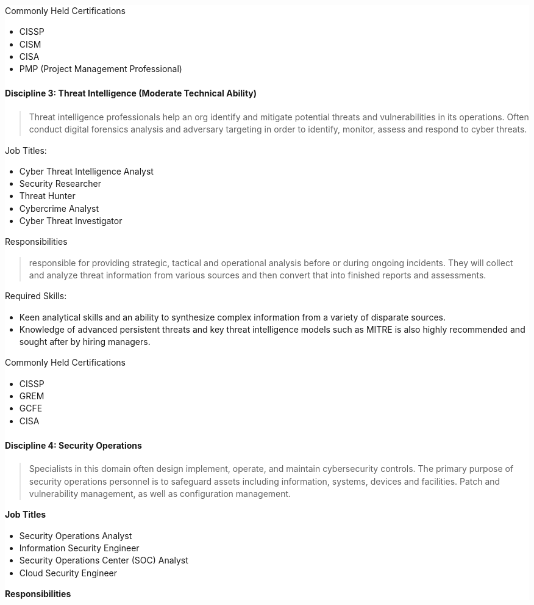 
Commonly Held Certifications

- CISSP
- CISM
- CISA
- PMP (Project Management Professional)

#### Discipline 3: Threat Intelligence (Moderate Technical Ability)

> Threat intelligence professionals help an org identify and mitigate potential threats and vulnerabilities in its operations. Often conduct digital forensics analysis and adversary targeting in order to identify, monitor, assess and respond to cyber threats.

Job Titles:

- Cyber Threat Intelligence Analyst
- Security Researcher
- Threat Hunter
- Cybercrime Analyst
- Cyber Threat Investigator

Responsibilities

> responsible for providing strategic, tactical and operational analysis before or during ongoing incidents. They will collect and analyze threat information from various sources and then convert that into finished reports and assessments. 

Required Skills:

- Keen analytical skills and an ability to synthesize complex information from a variety of disparate sources.
- Knowledge of advanced persistent threats and key threat intelligence models such as MITRE is also highly recommended and sought after by hiring managers. 

Commonly Held Certifications

- CISSP
- GREM
- GCFE
- CISA

#### Discipline 4: Security Operations

> Specialists in this domain often design implement, operate, and maintain cybersecurity controls. The primary purpose of security operations personnel is to safeguard assets including information, systems, devices and facilities. Patch and vulnerability management, as well as configuration management.

**Job Titles**

- Security Operations Analyst
- Information Security Engineer
- Security Operations Center (SOC) Analyst
- Cloud Security Engineer

**Responsibilities**
